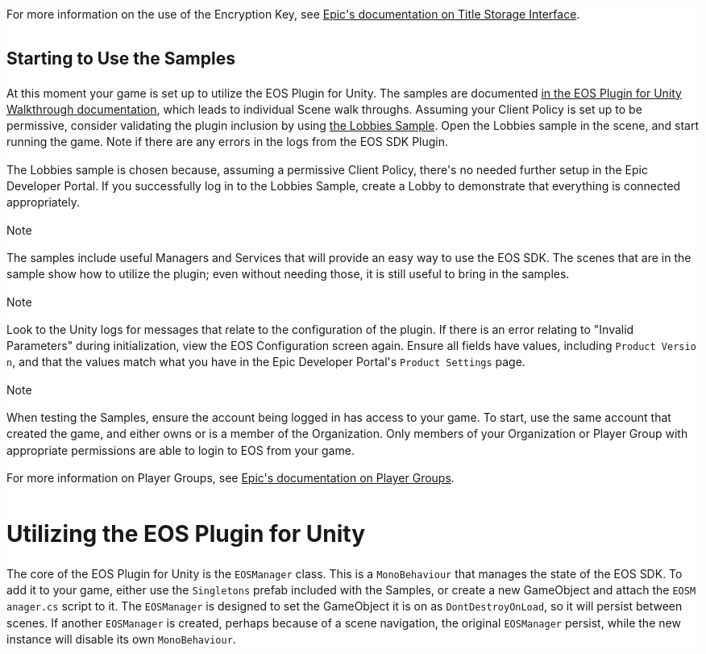 For more information on the use of the Encryption Key, see [Epic's documentation on Title Storage Interface](https://dev.epicgames.com/docs/game-services/title-storage).

## Starting to Use the Samples

At this moment your game is set up to utilize the EOS Plugin for Unity.
The samples are documented [in the EOS Plugin for Unity Walkthrough documentation](https://github.com/PlayEveryWare/eos_plugin_for_unity/blob/stable/com.playeveryware.eos/Documentation~/Walkthrough.md), which leads to individual Scene walk throughs.
Assuming your Client Policy is set up to be permissive, consider validating the plugin inclusion by using [the Lobbies Sample](/com.playeveryware.eos/Documentation~/scene_walkthrough/lobbies_walkthrough.md).
Open the Lobbies sample in the scene, and start running the game. Note if there are any errors in the logs from the EOS SDK Plugin.

The Lobbies sample is chosen because, assuming a permissive Client Policy, there's no needed further setup in the Epic Developer Portal.
If you successfully log in to the Lobbies Sample, create a Lobby to demonstrate that everything is connected appropriately.

> [!NOTE]
> The samples include useful Managers and Services that will provide an easy way to use the EOS SDK.
> The scenes that are in the sample show how to utilize the plugin; even without needing those, it is still useful to bring in the samples.

> [!NOTE]
> Look to the Unity logs for messages that relate to the configuration of the plugin.
> If there is an error relating to "Invalid Parameters" during initialization, view the EOS Configuration screen again.
> Ensure all fields have values, including `Product Version`, and that the values match what you have in the Epic Developer Portal's `Product Settings` page.

> [!NOTE]
> When testing the Samples, ensure the account being logged in has access to your game.
> To start, use the same account that created the game, and either owns or is a member of the Organization.
> Only members of your Organization or Player Group with appropriate permissions are able to login to EOS from your game.
> 
> For more information on Player Groups, see [Epic's documentation on Player Groups](https://dev.epicgames.com/docs/dev-portal/product-management#player-groups).

# Utilizing the EOS Plugin for Unity

The core of the EOS Plugin for Unity is the `EOSManager` class. This is a `MonoBehaviour` that manages the state of the EOS SDK.
To add it to your game, either use the `Singletons` prefab included with the Samples, or create a new GameObject and attach the `EOSManager.cs` script to it.
The `EOSManager` is designed to set the GameObject it is on as `DontDestroyOnLoad`, so it will persist between scenes.
If another `EOSManager` is created, perhaps because of a scene navigation, the original `EOSManager` persist, while the new instance will disable its own `MonoBehaviour`.
